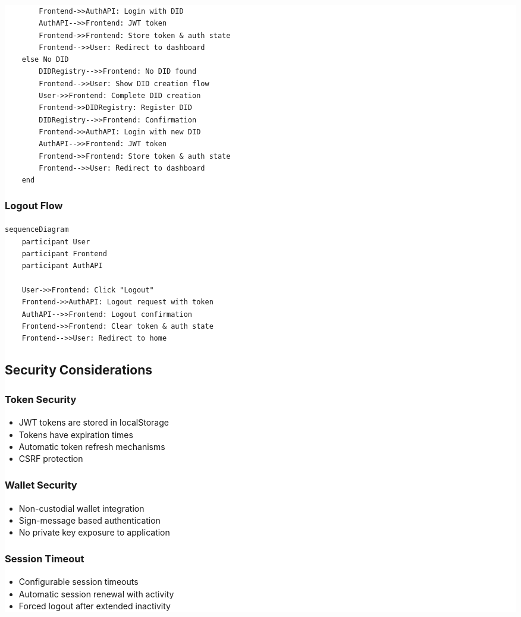 ```mermaid
        Frontend->>AuthAPI: Login with DID
        AuthAPI-->>Frontend: JWT token
        Frontend->>Frontend: Store token & auth state
        Frontend-->>User: Redirect to dashboard
    else No DID
        DIDRegistry-->>Frontend: No DID found
        Frontend-->>User: Show DID creation flow
        User->>Frontend: Complete DID creation
        Frontend->>DIDRegistry: Register DID
        DIDRegistry-->>Frontend: Confirmation
        Frontend->>AuthAPI: Login with new DID
        AuthAPI-->>Frontend: JWT token
        Frontend->>Frontend: Store token & auth state
        Frontend-->>User: Redirect to dashboard
    end
```

### Logout Flow

```mermaid
sequenceDiagram
    participant User
    participant Frontend
    participant AuthAPI

    User->>Frontend: Click "Logout"
    Frontend->>AuthAPI: Logout request with token
    AuthAPI-->>Frontend: Logout confirmation
    Frontend->>Frontend: Clear token & auth state
    Frontend-->>User: Redirect to home
```

## Security Considerations

### Token Security

- JWT tokens are stored in localStorage
- Tokens have expiration times
- Automatic token refresh mechanisms
- CSRF protection

### Wallet Security

- Non-custodial wallet integration
- Sign-message based authentication
- No private key exposure to application

### Session Timeout

- Configurable session timeouts
- Automatic session renewal with activity
- Forced logout after extended inactivity
